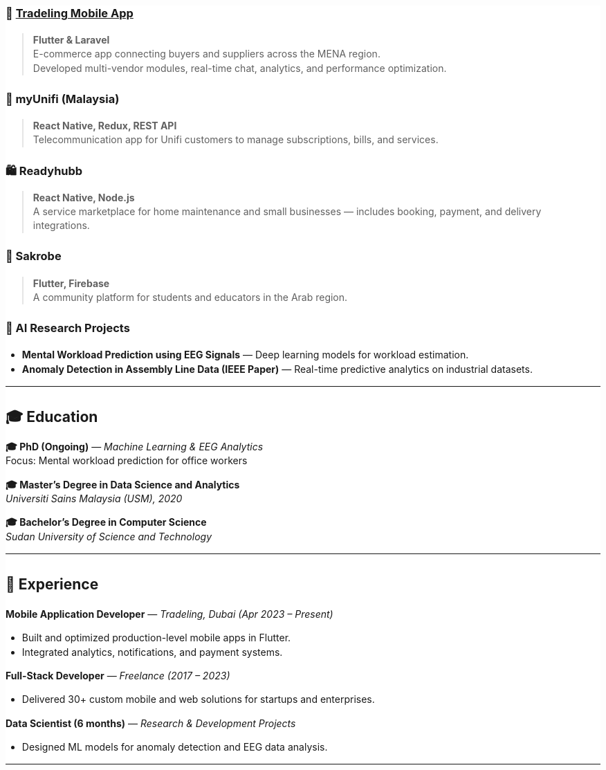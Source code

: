 ### 🧱 [Tradeling Mobile App](https://tradeling.com)
> **Flutter & Laravel**  
E-commerce app connecting buyers and suppliers across the MENA region.  
Developed multi-vendor modules, real-time chat, analytics, and performance optimization.

### 📱 myUnifi (Malaysia)
> **React Native, Redux, REST API**  
Telecommunication app for Unifi customers to manage subscriptions, bills, and services.

### 🛍️ Readyhubb
> **React Native, Node.js**  
A service marketplace for home maintenance and small businesses — includes booking, payment, and delivery integrations.

### 🧩 Sakrobe
> **Flutter, Firebase**  
A community platform for students and educators in the Arab region.

### 🧠 AI Research Projects
- **Mental Workload Prediction using EEG Signals** — Deep learning models for workload estimation.  
- **Anomaly Detection in Assembly Line Data (IEEE Paper)** — Real-time predictive analytics on industrial datasets.

---

## 🎓 Education

**🎓 PhD (Ongoing)** — *Machine Learning & EEG Analytics*  
Focus: Mental workload prediction for office workers  

**🎓 Master’s Degree in Data Science and Analytics**  
*Universiti Sains Malaysia (USM), 2020*

**🎓 Bachelor’s Degree in Computer Science**  
*Sudan University of Science and Technology*

---

## 💼 Experience

**Mobile Application Developer** — *Tradeling, Dubai (Apr 2023 – Present)*  
- Built and optimized production-level mobile apps in Flutter.  
- Integrated analytics, notifications, and payment systems.  

**Full-Stack Developer** — *Freelance (2017 – 2023)*  
- Delivered 30+ custom mobile and web solutions for startups and enterprises.  

**Data Scientist (6 months)** — *Research & Development Projects*  
- Designed ML models for anomaly detection and EEG data analysis.  

---
